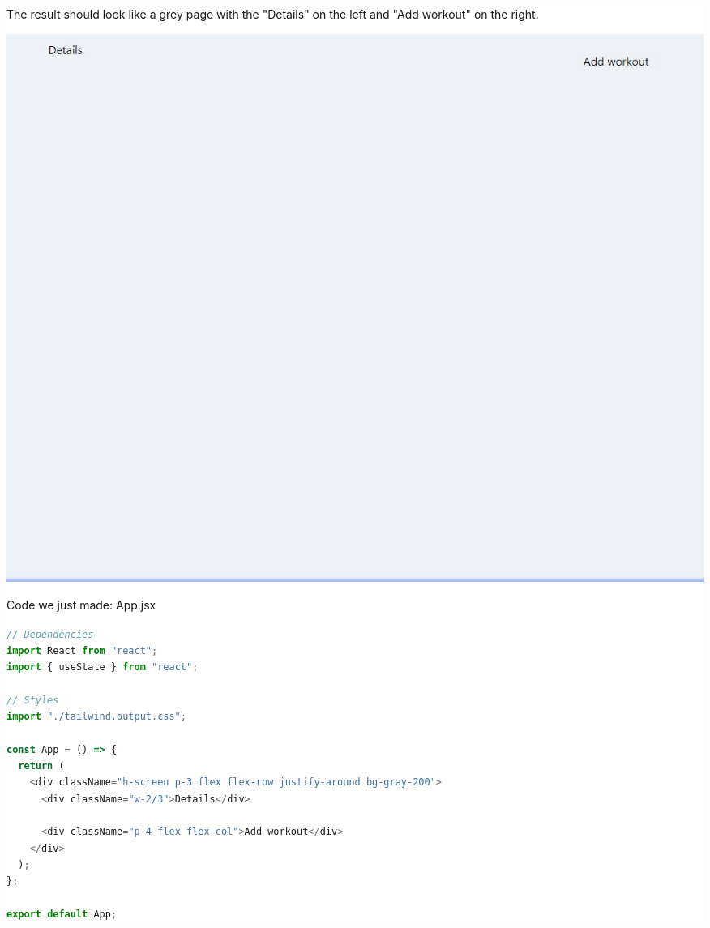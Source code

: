 The result should look like a grey page with the "Details" on the left and "Add workout" on the right.

<img src="docs\img\general_layout.jpg" width="900">

Code we just made:
App.jsx
```javascript
// Dependencies
import React from "react";
import { useState } from "react";

// Styles
import "./tailwind.output.css";

const App = () => {
  return (
    <div className="h-screen p-3 flex flex-row justify-around bg-gray-200">
      <div className="w-2/3">Details</div>

      <div className="p-4 flex flex-col">Add workout</div>
    </div>
  );
};

export default App;

```
